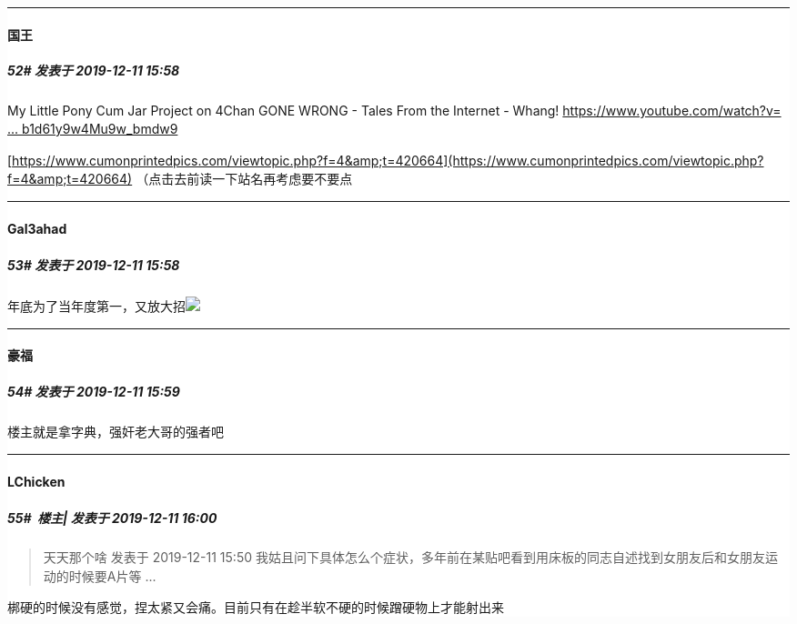 



*****

####  国王  
##### 52#       发表于 2019-12-11 15:58




My Little Pony Cum Jar Project on 4Chan GONE WRONG - Tales From the Internet - Whang! 
[https://www.youtube.com/watch?v= ... b1d61y9w4Mu9w_bmdw9](https://www.youtube.com/watch?v=6uPhRZLzZCg&amp;list=PLU_4_X2epTdD9Wb1d61y9w4Mu9w_bmdw9)

[https://www.cumonprintedpics.com/viewtopic.php?f=4&amp;t=420664](https://www.cumonprintedpics.com/viewtopic.php?f=4&amp;t=420664) （点击去前读一下站名再考虑要不要点







*****

####  Gal3ahad  
##### 53#       发表于 2019-12-11 15:58




年底为了当年度第一，又放大招<img src="https://static.saraba1st.com/image/smiley/face2017/125.png" referrerpolicy="no-referrer">







*****

####  豪福  
##### 54#       发表于 2019-12-11 15:59




楼主就是拿字典，强奸老大哥的强者吧







*****

####  LChicken  
##### 55#         楼主| 发表于 2019-12-11 16:00



<blockquote>天天那个啥 发表于 2019-12-11 15:50
我姑且问下具体怎么个症状，多年前在某贴吧看到用床板的同志自述找到女朋友后和女朋友运动的时候要A片等 ...</blockquote>
梆硬的时候没有感觉，捏太紧又会痛。目前只有在趁半软不硬的时候蹭硬物上才能射出来
